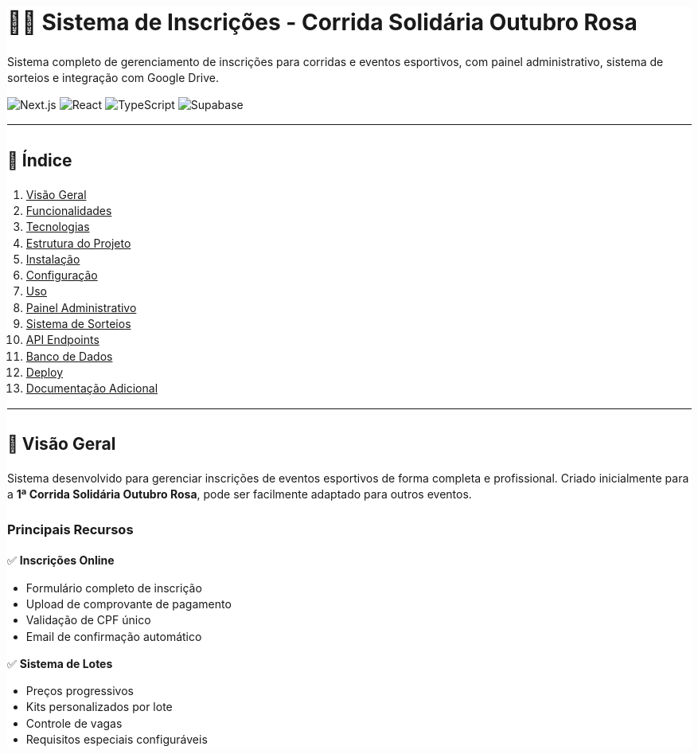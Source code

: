 # 🏃‍♀️ Sistema de Inscrições - Corrida Solidária Outubro Rosa

Sistema completo de gerenciamento de inscrições para corridas e eventos esportivos, com painel administrativo, sistema de sorteios e integração com Google Drive.

![Next.js](https://img.shields.io/badge/Next.js-15.3.1-black?style=flat-square&logo=next.js)
![React](https://img.shields.io/badge/React-18.3.1-blue?style=flat-square&logo=react)
![TypeScript](https://img.shields.io/badge/TypeScript-5.6.3-blue?style=flat-square&logo=typescript)
![Supabase](https://img.shields.io/badge/Supabase-PostgreSQL-green?style=flat-square&logo=supabase)

---

## 📖 Índice

1. [Visão Geral](#-visão-geral)
2. [Funcionalidades](#-funcionalidades)
3. [Tecnologias](#-tecnologias-utilizadas)
4. [Estrutura do Projeto](#-estrutura-do-projeto)
5. [Instalação](#-instalação)
6. [Configuração](#-configuração)
7. [Uso](#-uso)
8. [Painel Administrativo](#-painel-administrativo)
9. [Sistema de Sorteios](#-sistema-de-sorteios)
10. [API Endpoints](#-api-endpoints)
11. [Banco de Dados](#-banco-de-dados)
12. [Deploy](#-deploy)
13. [Documentação Adicional](#-documentação-adicional)

---

## 🎯 Visão Geral

Sistema desenvolvido para gerenciar inscrições de eventos esportivos de forma completa e profissional. Criado inicialmente para a **1ª Corrida Solidária Outubro Rosa**, pode ser facilmente adaptado para outros eventos.

### Principais Recursos

✅ **Inscrições Online**
- Formulário completo de inscrição
- Upload de comprovante de pagamento
- Validação de CPF único
- Email de confirmação automático

✅ **Sistema de Lotes**
- Preços progressivos
- Kits personalizados por lote
- Controle de vagas
- Requisitos especiais configuráveis
